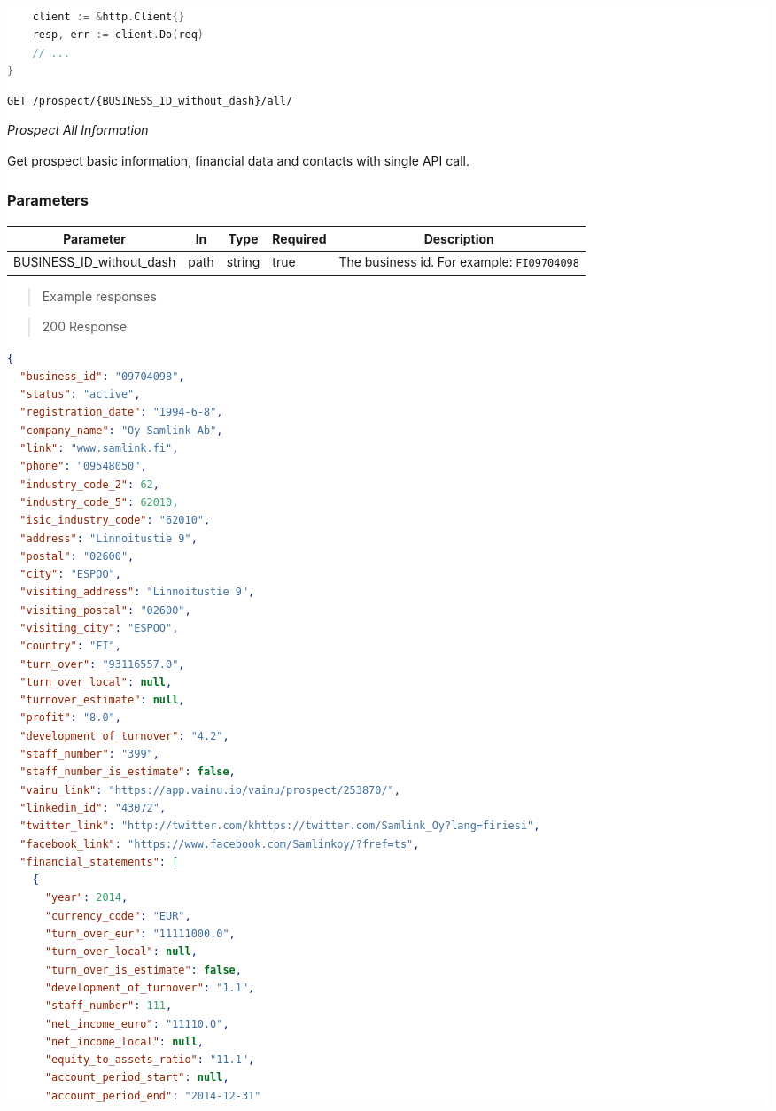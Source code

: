 ```go
    client := &http.Client{}
    resp, err := client.Do(req)
    // ...
}

```

`GET /prospect/{BUSINESS_ID_without_dash}/all/`

*Prospect All Information*

Get prospect basic information, financial data and contacts with single API call.

<h3 id="getprospectinfoall-parameters">Parameters</h3>

|Parameter|In|Type|Required|Description|
|---|---|---|---|---|
|BUSINESS_ID_without_dash|path|string|true|The business id. For example: `FI09704098`|

> Example responses

> 200 Response

```json
{
  "business_id": "09704098",
  "status": "active",
  "registration_date": "1994-6-8",
  "company_name": "Oy Samlink Ab",
  "link": "www.samlink.fi",
  "phone": "09548050",
  "industry_code_2": 62,
  "industry_code_5": 62010,
  "isic_industry_code": "62010",
  "address": "Linnoitustie 9",
  "postal": "02600",
  "city": "ESPOO",
  "visiting_address": "Linnoitustie 9",
  "visiting_postal": "02600",
  "visiting_city": "ESPOO",
  "country": "FI",
  "turn_over": "93116557.0",
  "turn_over_local": null,
  "turnover_estimate": null,
  "profit": "8.0",
  "development_of_turnover": "4.2",
  "staff_number": "399",
  "staff_number_is_estimate": false,
  "vainu_link": "https://app.vainu.io/vainu/prospect/253870/",
  "linkedin_id": "43072",
  "twitter_link": "http://twitter.com/khttps://twitter.com/Samlink_Oy?lang=firiesi",
  "facebook_link": "https://www.facebook.com/Samlinkoy/?fref=ts",
  "financial_statements": [
    {
      "year": 2014,
      "currency_code": "EUR",
      "turn_over_eur": "11111000.0",
      "turn_over_local": null,
      "turn_over_is_estimate": false,
      "development_of_turnover": "1.1",
      "staff_number": 111,
      "net_income_euro": "11110.0",
      "net_income_local": null,
      "equity_to_assets_ratio": "11.1",
      "account_period_start": null,
      "account_period_end": "2014-12-31"
```